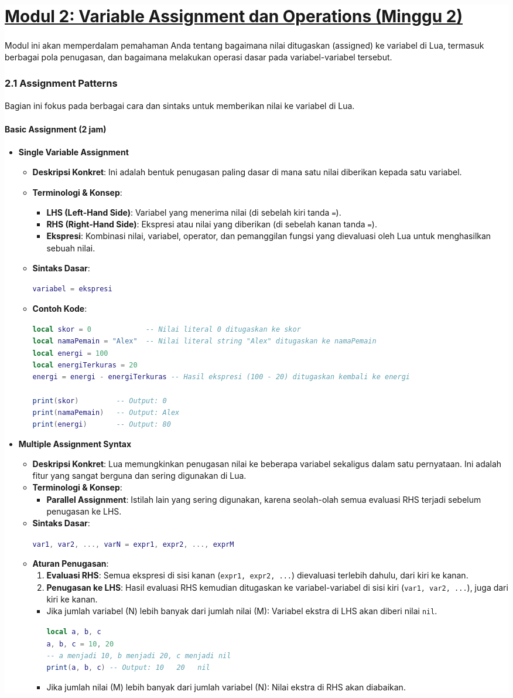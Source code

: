 # [Modul 2: Variable Assignment dan Operations (Minggu 2)][1]

Modul ini akan memperdalam pemahaman Anda tentang bagaimana nilai ditugaskan (assigned) ke variabel di Lua, termasuk berbagai pola penugasan, dan bagaimana melakukan operasi dasar pada variabel-variabel tersebut.

### 2.1 Assignment Patterns

Bagian ini fokus pada berbagai cara dan sintaks untuk memberikan nilai ke variabel di Lua.

#### **Basic Assignment (2 jam)**

- **Single Variable Assignment**

  - **Deskripsi Konkret**: Ini adalah bentuk penugasan paling dasar di mana satu nilai diberikan kepada satu variabel.
  - **Terminologi & Konsep**:
    - **LHS (Left-Hand Side)**: Variabel yang menerima nilai (di sebelah kiri tanda `=`).
    - **RHS (Right-Hand Side)**: Ekspresi atau nilai yang diberikan (di sebelah kanan tanda `=`).
    - **Ekspresi**: Kombinasi nilai, variabel, operator, dan pemanggilan fungsi yang dievaluasi oleh Lua untuk menghasilkan sebuah nilai.
  - **Sintaks Dasar**:
    ```lua
    variabel = ekspresi
    ```
  - **Contoh Kode**:

    ```lua
    local skor = 0             -- Nilai literal 0 ditugaskan ke skor
    local namaPemain = "Alex"  -- Nilai literal string "Alex" ditugaskan ke namaPemain
    local energi = 100
    local energiTerkuras = 20
    energi = energi - energiTerkuras -- Hasil ekspresi (100 - 20) ditugaskan kembali ke energi

    print(skor)         -- Output: 0
    print(namaPemain)   -- Output: Alex
    print(energi)       -- Output: 80
    ```

- **Multiple Assignment Syntax**

  - **Deskripsi Konkret**: Lua memungkinkan penugasan nilai ke beberapa variabel sekaligus dalam satu pernyataan. Ini adalah fitur yang sangat berguna dan sering digunakan di Lua.
  - **Terminologi & Konsep**:
    - **Parallel Assignment**: Istilah lain yang sering digunakan, karena seolah-olah semua evaluasi RHS terjadi sebelum penugasan ke LHS.
  - **Sintaks Dasar**:
    ```lua
    var1, var2, ..., varN = expr1, expr2, ..., exprM
    ```
  - **Aturan Penugasan**:
    1.  **Evaluasi RHS**: Semua ekspresi di sisi kanan (`expr1, expr2, ...`) dievaluasi terlebih dahulu, dari kiri ke kanan.
    2.  **Penugasan ke LHS**: Hasil evaluasi RHS kemudian ditugaskan ke variabel-variabel di sisi kiri (`var1, var2, ...`), juga dari kiri ke kanan.
    - Jika jumlah variabel (N) lebih banyak dari jumlah nilai (M): Variabel ekstra di LHS akan diberi nilai `nil`.
      ```lua
      local a, b, c
      a, b, c = 10, 20
      -- a menjadi 10, b menjadi 20, c menjadi nil
      print(a, b, c) -- Output: 10   20   nil
      ```
    - Jika jumlah nilai (M) lebih banyak dari jumlah variabel (N): Nilai ekstra di RHS akan diabaikan.

[5]: ../../../../../../README.md
[4]: ../../../../README.md
[3]: ../1-fondasi-variabel/README.md
[2]: ../
[1]: ../../README.md/#21-assignment-patterns